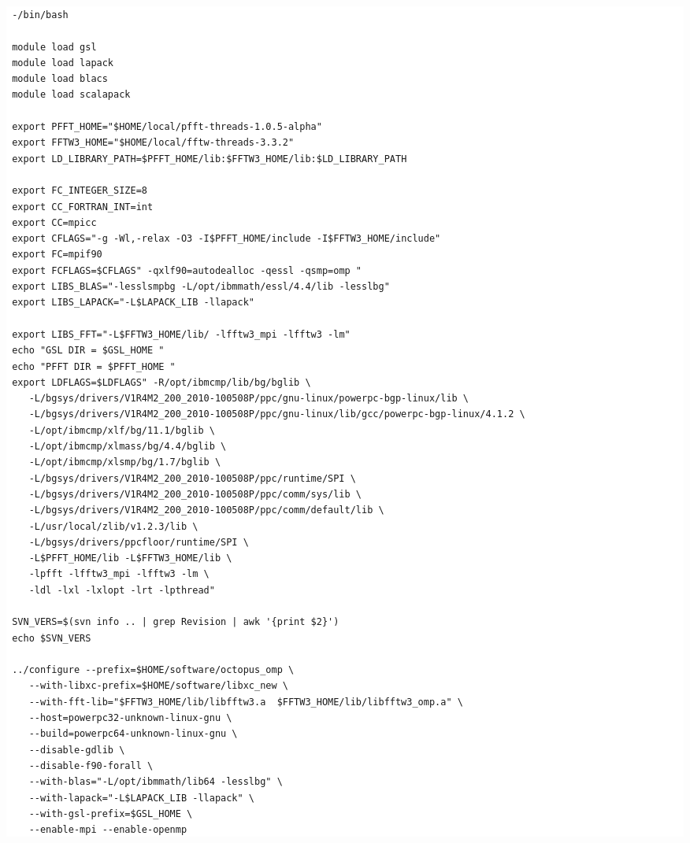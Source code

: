 ```text
 -/bin/bash
 
 module load gsl
 module load lapack
 module load blacs
 module load scalapack 
 
 export PFFT_HOME="$HOME/local/pfft-threads-1.0.5-alpha"
 export FFTW3_HOME="$HOME/local/fftw-threads-3.3.2"
 export LD_LIBRARY_PATH=$PFFT_HOME/lib:$FFTW3_HOME/lib:$LD_LIBRARY_PATH 
 
 export FC_INTEGER_SIZE=8
 export CC_FORTRAN_INT=int
 export CC=mpicc
 export CFLAGS="-g -Wl,-relax -O3 -I$PFFT_HOME/include -I$FFTW3_HOME/include"
 export FC=mpif90
 export FCFLAGS=$CFLAGS" -qxlf90=autodealloc -qessl -qsmp=omp "
 export LIBS_BLAS="-lesslsmpbg -L/opt/ibmmath/essl/4.4/lib -lesslbg"
 export LIBS_LAPACK="-L$LAPACK_LIB -llapack"
 
 export LIBS_FFT="-L$FFTW3_HOME/lib/ -lfftw3_mpi -lfftw3 -lm"
 echo "GSL DIR = $GSL_HOME "
 echo "PFFT DIR = $PFFT_HOME "
 export LDFLAGS=$LDFLAGS" -R/opt/ibmcmp/lib/bg/bglib \
    -L/bgsys/drivers/V1R4M2_200_2010-100508P/ppc/gnu-linux/powerpc-bgp-linux/lib \
    -L/bgsys/drivers/V1R4M2_200_2010-100508P/ppc/gnu-linux/lib/gcc/powerpc-bgp-linux/4.1.2 \
    -L/opt/ibmcmp/xlf/bg/11.1/bglib \
    -L/opt/ibmcmp/xlmass/bg/4.4/bglib \
    -L/opt/ibmcmp/xlsmp/bg/1.7/bglib \
    -L/bgsys/drivers/V1R4M2_200_2010-100508P/ppc/runtime/SPI \
    -L/bgsys/drivers/V1R4M2_200_2010-100508P/ppc/comm/sys/lib \
    -L/bgsys/drivers/V1R4M2_200_2010-100508P/ppc/comm/default/lib \
    -L/usr/local/zlib/v1.2.3/lib \
    -L/bgsys/drivers/ppcfloor/runtime/SPI \
    -L$PFFT_HOME/lib -L$FFTW3_HOME/lib \
    -lpfft -lfftw3_mpi -lfftw3 -lm \
    -ldl -lxl -lxlopt -lrt -lpthread"
 
 SVN_VERS=$(svn info .. | grep Revision | awk '{print $2}')
 echo $SVN_VERS
 
 ../configure --prefix=$HOME/software/octopus_omp \
    --with-libxc-prefix=$HOME/software/libxc_new \
    --with-fft-lib="$FFTW3_HOME/lib/libfftw3.a  $FFTW3_HOME/lib/libfftw3_omp.a" \
    --host=powerpc32-unknown-linux-gnu \
    --build=powerpc64-unknown-linux-gnu \
    --disable-gdlib \
    --disable-f90-forall \
    --with-blas="-L/opt/ibmmath/lib64 -lesslbg" \
    --with-lapack="-L$LAPACK_LIB -llapack" \
    --with-gsl-prefix=$GSL_HOME \
    --enable-mpi --enable-openmp
```

